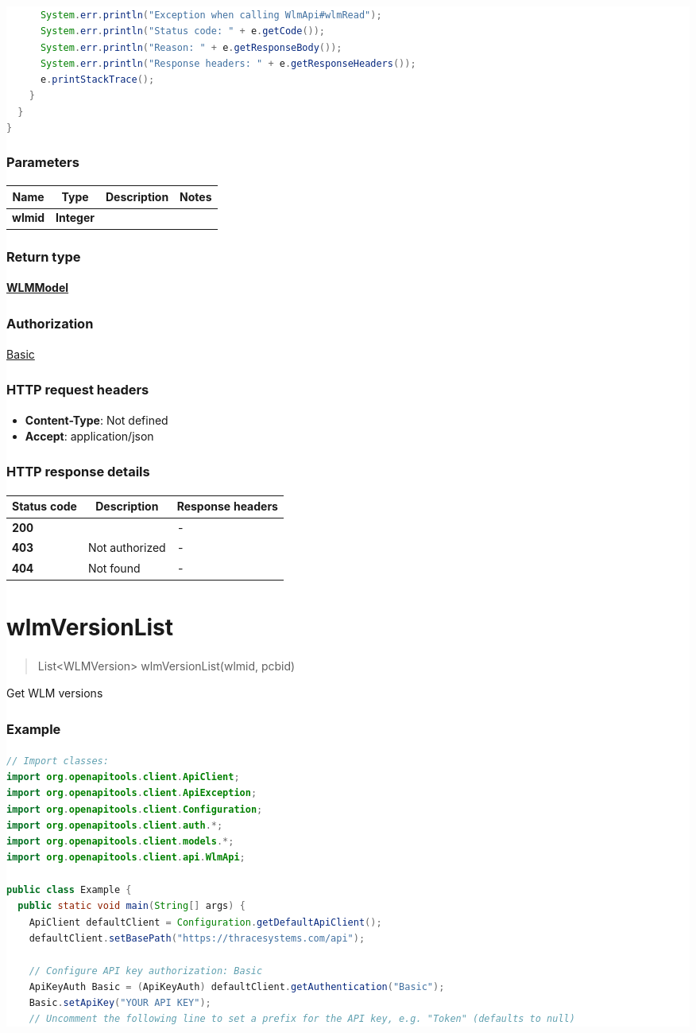 ```java
      System.err.println("Exception when calling WlmApi#wlmRead");
      System.err.println("Status code: " + e.getCode());
      System.err.println("Reason: " + e.getResponseBody());
      System.err.println("Response headers: " + e.getResponseHeaders());
      e.printStackTrace();
    }
  }
}
```

### Parameters

Name | Type | Description  | Notes
------------- | ------------- | ------------- | -------------
 **wlmid** | **Integer**|  |

### Return type

[**WLMModel**](WLMModel.md)

### Authorization

[Basic](../README.md#Basic)

### HTTP request headers

 - **Content-Type**: Not defined
 - **Accept**: application/json

### HTTP response details
| Status code | Description | Response headers |
|-------------|-------------|------------------|
**200** |  |  -  |
**403** | Not authorized |  -  |
**404** | Not found |  -  |

<a name="wlmVersionList"></a>
# **wlmVersionList**
> List&lt;WLMVersion&gt; wlmVersionList(wlmid, pcbid)



Get WLM versions

### Example
```java
// Import classes:
import org.openapitools.client.ApiClient;
import org.openapitools.client.ApiException;
import org.openapitools.client.Configuration;
import org.openapitools.client.auth.*;
import org.openapitools.client.models.*;
import org.openapitools.client.api.WlmApi;

public class Example {
  public static void main(String[] args) {
    ApiClient defaultClient = Configuration.getDefaultApiClient();
    defaultClient.setBasePath("https://thracesystems.com/api");
    
    // Configure API key authorization: Basic
    ApiKeyAuth Basic = (ApiKeyAuth) defaultClient.getAuthentication("Basic");
    Basic.setApiKey("YOUR API KEY");
    // Uncomment the following line to set a prefix for the API key, e.g. "Token" (defaults to null)
```